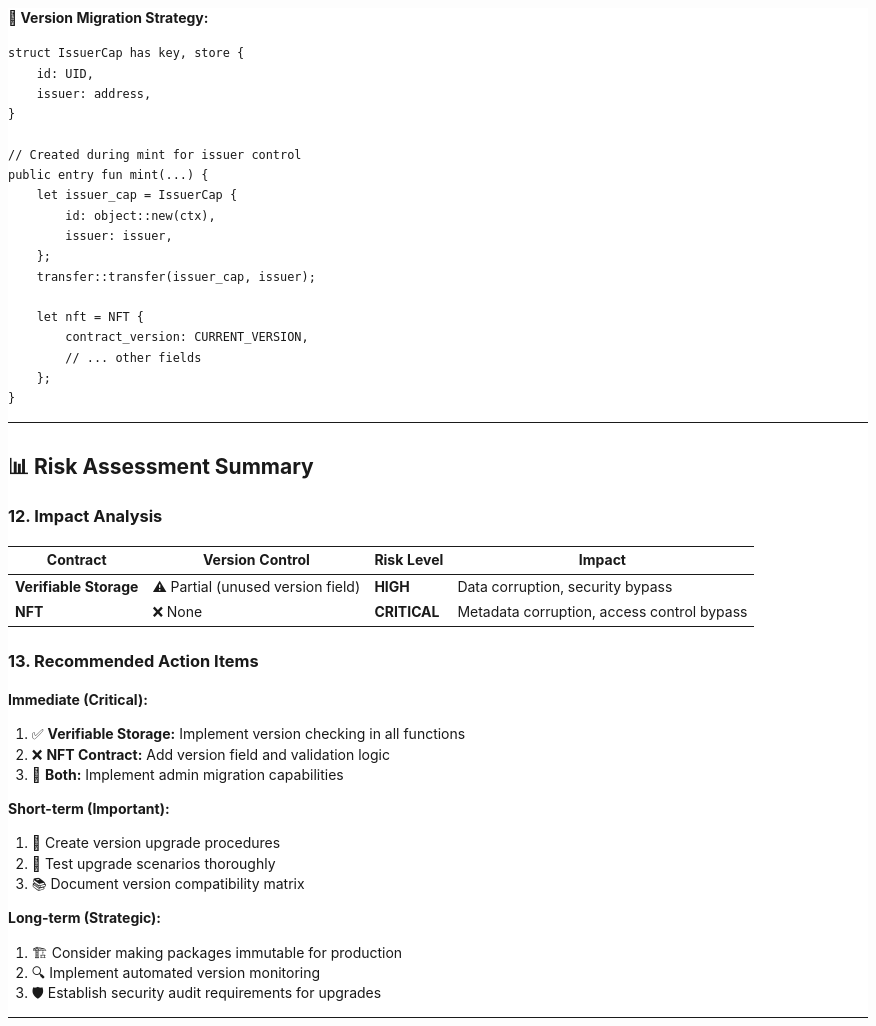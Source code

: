 **🔄 Version Migration Strategy:**
```move
struct IssuerCap has key, store {
    id: UID,
    issuer: address,
}

// Created during mint for issuer control
public entry fun mint(...) {
    let issuer_cap = IssuerCap {
        id: object::new(ctx),
        issuer: issuer,
    };
    transfer::transfer(issuer_cap, issuer);
    
    let nft = NFT {
        contract_version: CURRENT_VERSION,
        // ... other fields
    };
}
```

---

## 📊 Risk Assessment Summary

### 12. Impact Analysis

| Contract | Version Control | Risk Level | Impact |
|----------|----------------|------------|---------|
| **Verifiable Storage** | ⚠️ Partial (unused version field) | **HIGH** | Data corruption, security bypass |
| **NFT** | ❌ None | **CRITICAL** | Metadata corruption, access control bypass |

### 13. Recommended Action Items

**Immediate (Critical):**
1. ✅ **Verifiable Storage:** Implement version checking in all functions
2. ❌ **NFT Contract:** Add version field and validation logic
3. 🔄 **Both:** Implement admin migration capabilities

**Short-term (Important):**
1. 📝 Create version upgrade procedures
2. 🧪 Test upgrade scenarios thoroughly
3. 📚 Document version compatibility matrix

**Long-term (Strategic):**
1. 🏗️ Consider making packages immutable for production
2. 🔍 Implement automated version monitoring
3. 🛡️ Establish security audit requirements for upgrades

---
